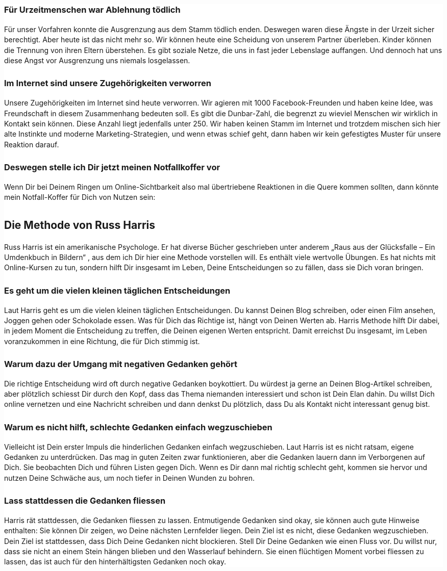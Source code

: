 ### Für Urzeitmenschen war Ablehnung tödlich
Für unser Vorfahren konnte die Ausgrenzung aus dem Stamm tödlich enden. Deswegen waren diese Ängste in der Urzeit sicher berechtigt. Aber heute ist das nicht mehr so. Wir können heute eine Scheidung von unserem Partner überleben. Kinder können die Trennung von ihren Eltern überstehen. Es gibt soziale Netze, die uns in fast jeder Lebenslage auffangen. Und dennoch hat uns diese Angst vor Ausgrenzung uns niemals losgelassen.

### Im Internet sind unsere Zugehörigkeiten verworren
Unsere Zugehörigkeiten im Internet sind heute verworren. Wir agieren mit 1000 Facebook-Freunden und haben keine Idee, was Freundschaft in diesem Zusammenhang bedeuten soll. Es gibt die Dunbar-Zahl, die begrenzt zu wieviel Menschen wir wirklich in Kontakt sein können. Diese Anzahl liegt jedenfalls unter 250. Wir haben keinen Stamm im Internet und trotzdem mischen sich hier alte Instinkte und moderne Marketing-Strategien, und wenn etwas schief geht, dann haben wir kein gefestigtes Muster für unsere Reaktion darauf.

### Deswegen stelle ich Dir jetzt meinen Notfallkoffer vor
Wenn Dir bei Deinem Ringen um Online-Sichtbarkeit also mal übertriebene Reaktionen in die Quere kommen sollten, dann könnte mein Notfall-Koffer für Dich von Nutzen sein:

## Die Methode von Russ Harris
Russ Harris ist ein amerikanische Psychologe. Er hat diverse Bücher geschrieben unter anderem „Raus aus der Glücksfalle – Ein Umdenkbuch in Bildern“ , aus dem ich Dir hier eine Methode vorstellen will. Es enthält viele wertvolle Übungen. Es hat nichts mit Online-Kursen zu tun, sondern hilft Dir insgesamt im Leben, Deine Entscheidungen so zu fällen, dass sie Dich voran bringen.

### Es geht um die vielen kleinen täglichen Entscheidungen
Laut Harris geht es um die vielen kleinen täglichen Entscheidungen. Du kannst Deinen Blog schreiben, oder einen Film ansehen, Joggen gehen oder Schokolade essen. Was für Dich das Richtige ist, hängt von Deinen Werten ab. Harris Methode hilft Dir dabei, in jedem Moment die Entscheidung zu treffen, die Deinen eigenen Werten entspricht. Damit erreichst Du insgesamt, im Leben voranzukommen in eine Richtung, die für Dich stimmig ist.

### Warum dazu der Umgang mit negativen Gedanken gehört
Die richtige Entscheidung wird oft durch negative Gedanken boykottiert. Du würdest ja gerne an Deinen Blog-Artikel schreiben, aber plötzlich schiesst Dir durch den Kopf, dass das Thema niemanden interessiert und schon ist Dein Elan dahin. Du willst Dich online vernetzen und eine Nachricht schreiben und dann denkst Du plötzlich, dass Du als Kontakt nicht interessant genug bist.

### Warum es nicht hilft, schlechte Gedanken einfach wegzuschieben
Vielleicht ist Dein erster Impuls die hinderlichen Gedanken einfach wegzuschieben. Laut Harris ist es nicht ratsam, eigene Gedanken zu unterdrücken. Das mag in guten Zeiten zwar funktionieren, aber die Gedanken lauern dann im Verborgenen auf Dich. Sie beobachten Dich und führen Listen gegen Dich. Wenn es Dir dann mal richtig schlecht geht, kommen sie hervor und nutzen Deine Schwäche aus, um noch tiefer in Deinen Wunden zu bohren.

### Lass stattdessen die Gedanken fliessen
Harris rät stattdessen, die Gedanken fliessen zu lassen. Entmutigende Gedanken sind okay, sie können auch gute Hinweise enthalten: Sie können Dir zeigen, wo Deine nächsten Lernfelder liegen. Dein Ziel ist es nicht, diese Gedanken wegzuschieben. Dein Ziel ist stattdessen, dass Dich Deine Gedanken nicht blockieren. Stell Dir Deine Gedanken wie einen Fluss vor. Du willst nur, dass sie nicht an einem Stein hängen blieben und den Wasserlauf behindern. Sie einen flüchtigen Moment vorbei fliessen zu lassen, das ist auch für den hinterhältigsten Gedanken noch okay.
